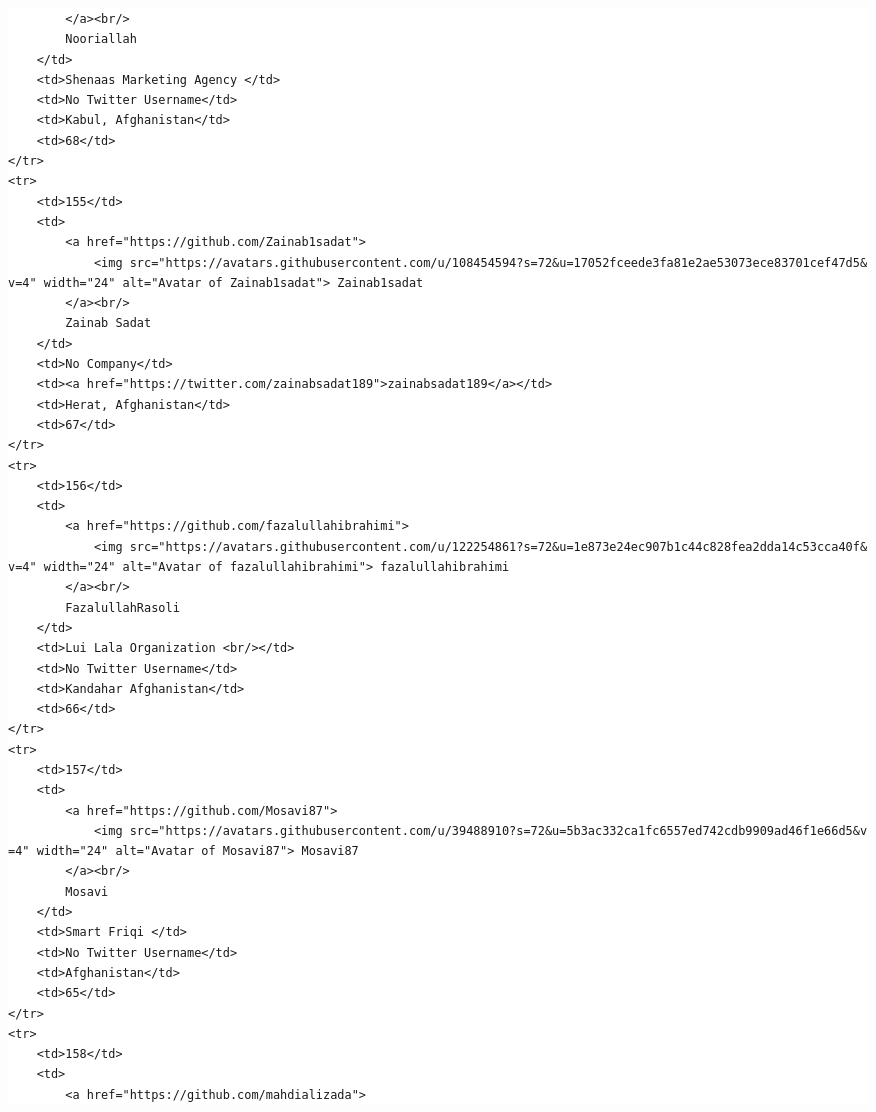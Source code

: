 			</a><br/>
			Nooriallah
		</td>
		<td>Shenaas Marketing Agency </td>
		<td>No Twitter Username</td>
		<td>Kabul, Afghanistan</td>
		<td>68</td>
	</tr>
	<tr>
		<td>155</td>
		<td>
			<a href="https://github.com/Zainab1sadat">
				<img src="https://avatars.githubusercontent.com/u/108454594?s=72&u=17052fceede3fa81e2ae53073ece83701cef47d5&v=4" width="24" alt="Avatar of Zainab1sadat"> Zainab1sadat
			</a><br/>
			Zainab Sadat
		</td>
		<td>No Company</td>
		<td><a href="https://twitter.com/zainabsadat189">zainabsadat189</a></td>
		<td>Herat, Afghanistan</td>
		<td>67</td>
	</tr>
	<tr>
		<td>156</td>
		<td>
			<a href="https://github.com/fazalullahibrahimi">
				<img src="https://avatars.githubusercontent.com/u/122254861?s=72&u=1e873e24ec907b1c44c828fea2dda14c53cca40f&v=4" width="24" alt="Avatar of fazalullahibrahimi"> fazalullahibrahimi
			</a><br/>
			FazalullahRasoli
		</td>
		<td>Lui Lala Organization <br/></td>
		<td>No Twitter Username</td>
		<td>Kandahar Afghanistan</td>
		<td>66</td>
	</tr>
	<tr>
		<td>157</td>
		<td>
			<a href="https://github.com/Mosavi87">
				<img src="https://avatars.githubusercontent.com/u/39488910?s=72&u=5b3ac332ca1fc6557ed742cdb9909ad46f1e66d5&v=4" width="24" alt="Avatar of Mosavi87"> Mosavi87
			</a><br/>
			Mosavi
		</td>
		<td>Smart Friqi </td>
		<td>No Twitter Username</td>
		<td>Afghanistan</td>
		<td>65</td>
	</tr>
	<tr>
		<td>158</td>
		<td>
			<a href="https://github.com/mahdializada">
